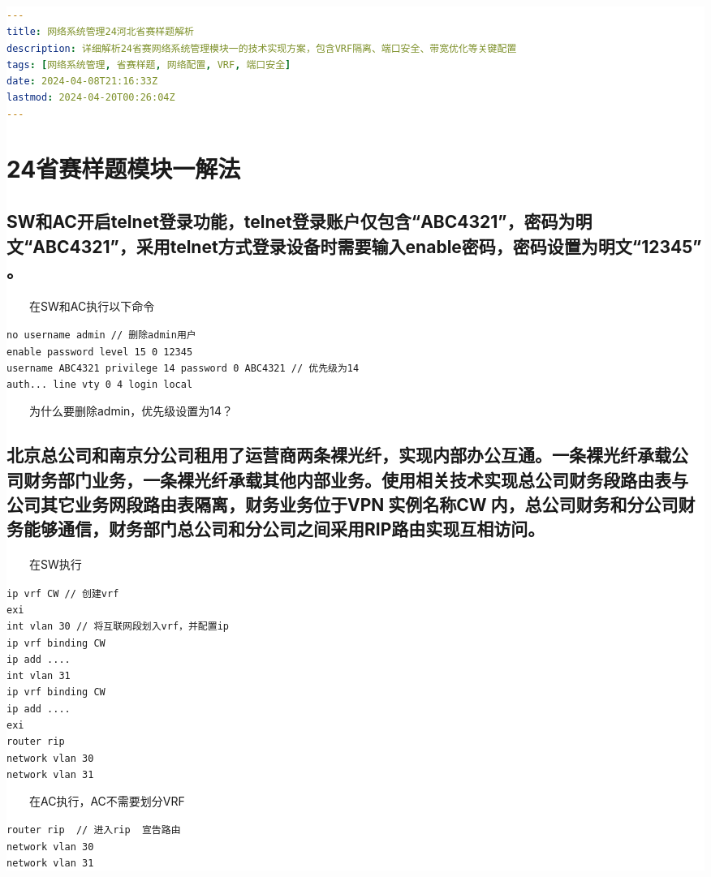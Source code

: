 ```yaml
---
title: 网络系统管理24河北省赛样题解析
description: 详细解析24省赛网络系统管理模块一的技术实现方案，包含VRF隔离、端口安全、带宽优化等关键配置
tags: [网络系统管理, 省赛样题, 网络配置, VRF, 端口安全]
date: 2024-04-08T21:16:33Z
lastmod: 2024-04-20T00:26:04Z
---
```


# 24省赛样题模块一解法

## SW和AC开启telnet登录功能，telnet登录账户仅包含“ABC4321”，密码为明文“ABC4321”，采用telnet方式登录设备时需要输入enable密码，密码设置为明文“12345” 。

　　在SW和AC执行以下命令

```shell
no username admin // 删除admin用户
enable password level 15 0 12345
username ABC4321 privilege 14 password 0 ABC4321 // 优先级为14
auth... line vty 0 4 login local
```

　　为什么要删除admin，优先级设置为14？

## 北京总公司和南京分公司租用了运营商两条裸光纤，实现内部办公互通。一条裸光纤承载公司财务部门业务，一条裸光纤承载其他内部业务。使用相关技术实现总公司财务段路由表与公司其它业务网段路由表隔离，财务业务位于VPN 实例名称CW 内，总公司财务和分公司财务能够通信，财务部门总公司和分公司之间采用RIP路由实现互相访问。

　　在SW执行

```shell
ip vrf CW // 创建vrf
exi
int vlan 30 // 将互联网段划入vrf，并配置ip
ip vrf binding CW
ip add ....
int vlan 31
ip vrf binding CW
ip add ....
exi
router rip
network vlan 30
network vlan 31
```

　　在AC执行，AC不需要划分VRF

```shell
router rip  // 进入rip  宣告路由
network vlan 30
network vlan 31
```
